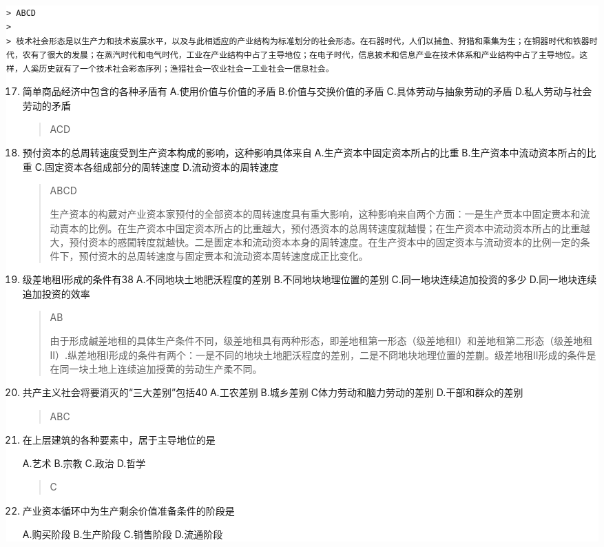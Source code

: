     > ABCD
    >
    > 枝术社会形态是以生产力和技术岌展水平，以及与此相适应的产业结构为标准划分的社会形态。在石器时代，人们以捕鱼、狩猎和乘集为生；在铜器时代和铁器时代，农有了很大的发晨；在蒸汽时代和电气时代，工业在产业结构中占了主导地位；在电子时代，信息披术和信息产业在技术体系和产业结构中占了主导地位。这样，人奚历史就有了一个技术社会彩态序列；渔猎社会一农业社会一工业社会一信息社会。

17. 简单商品经济中包含的各种矛盾有
    A.使用价值与价值的矛盾
    B.价值与交换价值的矛盾
    C.具体劳动与抽象劳动的矛盾
    D.私人劳动与社会劳动的矛盾

    > ACD

18. 预付资本的总周转速度受到生产资本构成的影响，这种影响具体来自
    A.生产资本中固定资本所占的比重
    B.生产资本中流动资本所占的比重
    C.固定资本各组成部分的周转速度
    D.流动资本的周转速度

    > ABCD
    >
    > 生产资本的构葳对产业资本家预付的全部资本的周转速度具有重大影响，这种影响来自两个方面：一是生产贡本中固定赉本和流动賣本的比例。在生产资本中国定资本所占的比重越大，预付憑资本的总周转速度就越慢；在生产资本中流动资本所占的比重越大，预付资本的惑闖转度就越快。二是圊定本和流动资本本身的周转速度。在生产资本中的固定资本与流动资本的比例一定的条件下，预付资木的总周转速度与固定赉本和流动资本周转速度成正比变化。

19. 级差地租I形成的条件有38
    A.不同地块土地肥沃程度的差别
    B.不同地块地理位置的差别
    C.同一地块连续追加投资的多少
    D.同一地块连续追加投资的效率

    > AB
    >
    > 由于形成鹹差地租的具体生产条件不同，级差地租具有两种形态，即差地租第一形态（级差地租I）和差地租第二形态（级差地租Ⅱ）.纵差地租I形成的条件有两个：一是不同的地块土地肥沃程度的差别，二是不冏地块地理位置的差蒯。级差地租Ⅱ形成的条件是在同一块土地上连续追加授黄的劳动生产柔不同。

20. 共产主义社会将要消灭的“三大差别”包括40
    A.工农差别
    B.城乡差别
    C体力劳动和脑力劳动的差别
    D.干部和群众的差别

    > ABC

21. 在上层建筑的各种要素中，居于主导地位的是

    A.艺术
    B.宗教
    C.政治
    D.哲学

    > C
    
22. 产业资本循环中为生产剩余价值准备条件的阶段是

    A.购买阶段
    B.生产阶段
    C.销售阶段
    D.流通阶段
